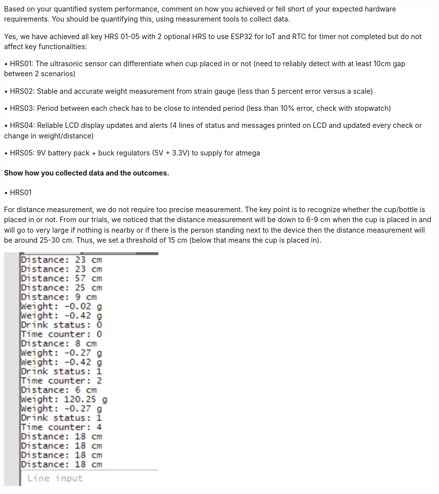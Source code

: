 Based on your quantified system performance, comment on how you achieved or fell short of your expected hardware requirements. You should be quantifying this, using measurement tools to collect data.

Yes, we have achieved all key HRS 01-05 with 2 optional HRS to use ESP32 for IoT and RTC for timer not completed but do not affect key functionalities:

• HRS01: The ultrasonic sensor can differentiate when cup placed in or not (need to reliably detect with at least 10cm gap between 2 scenarios)

•	HRS02: Stable and accurate weight measurement from strain gauge (less than 5 percent error versus a scale)

•	HRS03: Period between each check has to be close to intended period (less than 10% error, check with stopwatch)

•	HRS04: Reliable LCD display updates and alerts (4 lines of status and messages printed on LCD and updated every check or change in weight/distance)

•	HRS05: 9V battery pack + buck regulators (5V + 3.3V) to supply for atmega 

#### Show how you collected data and the outcomes.
• HRS01

For distance measurement, we do not require too precise measurement. The key point is to recognize whether the cup/bottle is placed in or not.  From our trials, we noticed that the distance measurement will be down to 6-9 cm when the cup is placed in and will go to very large if nothing is nearby or if there is the person standing next to the device then the distance measurement will be around 25-30 cm. Thus, we set a threshold of 15 cm (below that means the cup is placed in).

![](Images/DistanceMeasurements.png)
